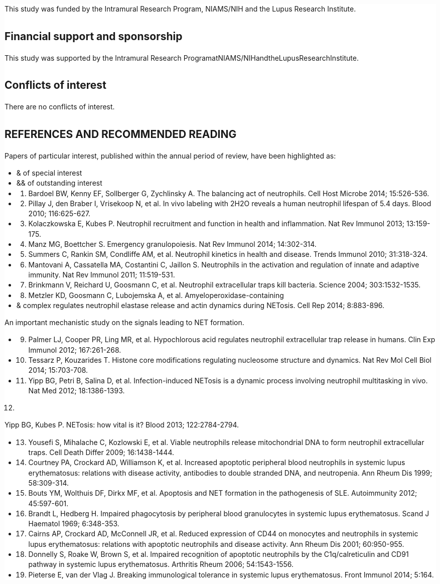 This study was funded by the Intramural Research Program, NIAMS/NIH and the Lupus Research Institute.

## Financial support and sponsorship

This study was supported by the Intramural Research ProgramatNIAMS/NIHandtheLupusResearchInstitute.

## Conflicts of interest

There are no conflicts of interest.

## REFERENCES AND RECOMMENDED READING

Papers of particular interest, published within the annual period of review, have been highlighted as:

- &amp; of special interest
- &amp;&amp; of outstanding interest
- 1. Bardoel BW, Kenny EF, Sollberger G, Zychlinsky A. The balancing act of neutrophils. Cell Host Microbe 2014; 15:526-536.
- 2. Pillay J, den Braber I, Vrisekoop N, et al. In vivo labeling with 2H2O reveals a human neutrophil lifespan of 5.4 days. Blood 2010; 116:625-627.
- 3. Kolaczkowska E, Kubes P. Neutrophil recruitment and function in health and inflammation. Nat Rev Immunol 2013; 13:159-175.
- 4. Manz MG, Boettcher S. Emergency granulopoiesis. Nat Rev Immunol 2014; 14:302-314.
- 5. Summers C, Rankin SM, Condliffe AM, et al. Neutrophil kinetics in health and disease. Trends Immunol 2010; 31:318-324.
- 6. Mantovani A, Cassatella MA, Costantini C, Jaillon S. Neutrophils in the activation and regulation of innate and adaptive immunity. Nat Rev Immunol 2011; 11:519-531.
- 7. Brinkmann V, Reichard U, Goosmann C, et al. Neutrophil extracellular traps kill bacteria. Science 2004; 303:1532-1535.
- 8. Metzler KD, Goosmann C, Lubojemska A, et al. Amyeloperoxidase-containing
- &amp; complex regulates neutrophil elastase release and actin dynamics during NETosis. Cell Rep 2014; 8:883-896.

An important mechanistic study on the signals leading to NET formation.

- 9. Palmer LJ, Cooper PR, Ling MR, et al. Hypochlorous acid regulates neutrophil extracellular trap release in humans. Clin Exp Immunol 2012; 167:261-268.
- 10. Tessarz P, Kouzarides T. Histone core modifications regulating nucleosome structure and dynamics. Nat Rev Mol Cell Biol 2014; 15:703-708.
- 11. Yipp BG, Petri B, Salina D, et al. Infection-induced NETosis is a dynamic process involving neutrophil multitasking in vivo. Nat Med 2012; 18:1386-1393.

12.

Yipp BG, Kubes P. NETosis: how vital is it? Blood 2013; 122:2784-2794.

- 13. Yousefi S, Mihalache C, Kozlowski E, et al. Viable neutrophils release mitochondrial DNA to form neutrophil extracellular traps. Cell Death Differ 2009; 16:1438-1444.
- 14. Courtney PA, Crockard AD, Williamson K, et al. Increased apoptotic peripheral blood neutrophils in systemic lupus erythematosus: relations with disease activity, antibodies to double stranded DNA, and neutropenia. Ann Rheum Dis 1999; 58:309-314.
- 15. Bouts YM, Wolthuis DF, Dirkx MF, et al. Apoptosis and NET formation in the pathogenesis of SLE. Autoimmunity 2012; 45:597-601.
- 16. Brandt L, Hedberg H. Impaired phagocytosis by peripheral blood granulocytes in systemic lupus erythematosus. Scand J Haematol 1969; 6:348-353.
- 17. Cairns AP, Crockard AD, McConnell JR, et al. Reduced expression of CD44 on monocytes and neutrophils in systemic lupus erythematosus: relations with apoptotic neutrophils and disease activity. Ann Rheum Dis 2001; 60:950-955.
- 18. Donnelly S, Roake W, Brown S, et al. Impaired recognition of apoptotic neutrophils by the C1q/calreticulin and CD91 pathway in systemic lupus erythematosus. Arthritis Rheum 2006; 54:1543-1556.
- 19. Pieterse E, van der Vlag J. Breaking immunological tolerance in systemic lupus erythematosus. Front Immunol 2014; 5:164.